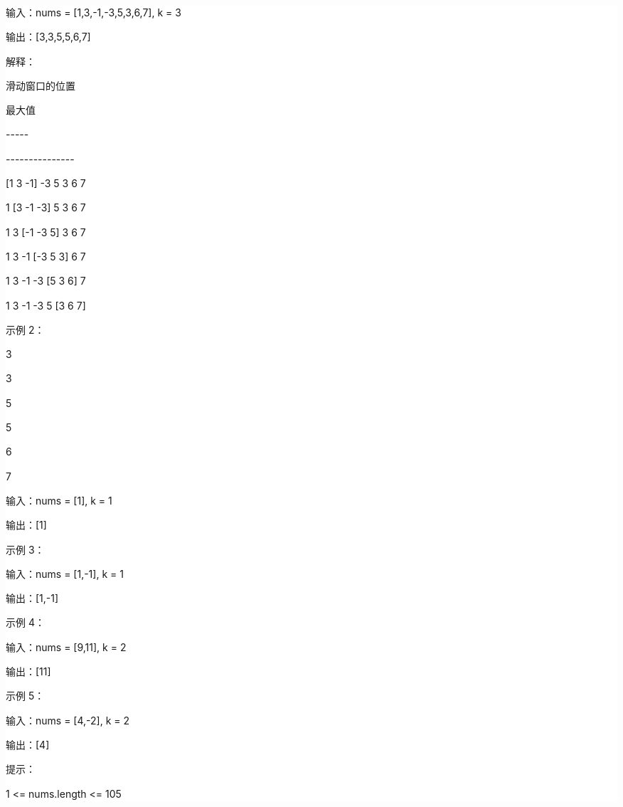 输⼊：nums = [1,3,-1,-3,5,3,6,7], k = 3

输出：[3,3,5,5,6,7]

解释：

滑动窗⼝的位置

最⼤值

\-----

\---------------

[1 3 -1] -3 5 3 6 7

1 [3 -1 -3] 5 3 6 7

1 3 [-1 -3 5] 3 6 7

1 3 -1 [-3 5 3] 6 7

1 3 -1 -3 [5 3 6] 7

1 3 -1 -3 5 [3 6 7]

示例 2：

3

3

5

5

6

7

输⼊：nums = [1], k = 1

输出：[1]

示例 3：

输⼊：nums = [1,-1], k = 1

输出：[1,-1]

示例 4：

输⼊：nums = [9,11], k = 2

输出：[11]

示例 5：

输⼊：nums = [4,-2], k = 2

输出：[4]

提示：

1 <= nums.length <= 105
